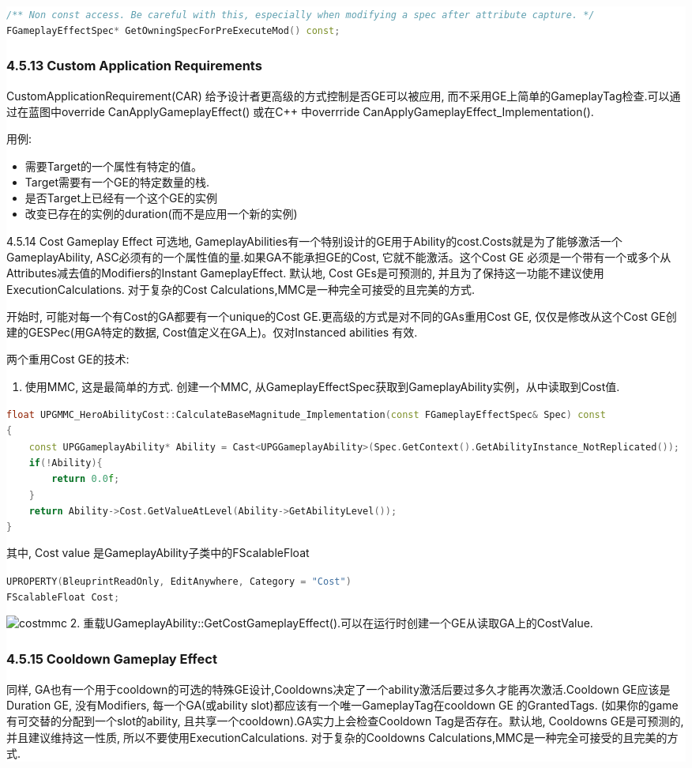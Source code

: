 ```c++
/** Non const access. Be careful with this, especially when modifying a spec after attribute capture. */
FGameplayEffectSpec* GetOwningSpecForPreExecuteMod() const;
```
### 4.5.13 Custom Application Requirements

CustomApplicationRequirement(CAR)  给予设计者更高级的方式控制是否GE可以被应用, 而不采用GE上简单的GameplayTag检查.可以通过在蓝图中override CanApplyGameplayEffect() 或在C++ 中overrride CanApplyGameplayEffect_Implementation().

用例:
* 需要Target的一个属性有特定的值。
* Target需要有一个GE的特定数量的栈.
* 是否Target上已经有一个这个GE的实例
* 改变已存在的实例的duration(而不是应用一个新的实例)

4.5.14 Cost Gameplay Effect 
可选地, GameplayAbilities有一个特别设计的GE用于Ability的cost.Costs就是为了能够激活一个GameplayAbility, ASC必须有的一个属性值的量.如果GA不能承担GE的Cost, 它就不能激活。这个Cost GE 必须是一个带有一个或多个从Attributes减去值的Modifiers的Instant GameplayEffect.
默认地, Cost GEs是可预测的, 并且为了保持这一功能不建议使用ExecutionCalculations. 对于复杂的Cost Calculations,MMC是一种完全可接受的且完美的方式.

开始时, 可能对每一个有Cost的GA都要有一个unique的Cost GE.更高级的方式是对不同的GAs重用Cost GE, 仅仅是修改从这个Cost GE创建的GESPec(用GA特定的数据, Cost值定义在GA上)。仅对Instanced abilities 有效.

两个重用Cost GE的技术:
1. 使用MMC, 这是最简单的方式. 创建一个MMC, 从GameplayEffectSpec获取到GameplayAbility实例，从中读取到Cost值. 
```c++
float UPGMMC_HeroAbilityCost::CalculateBaseMagnitude_Implementation(const FGameplayEffectSpec& Spec) const 
{
	const UPGGameplayAbility* Ability = Cast<UPGGameplayAbility>(Spec.GetContext().GetAbilityInstance_NotReplicated());
	if(!Ability){
		return 0.0f;
	}
	return Ability->Cost.GetValueAtLevel(Ability->GetAbilityLevel());
}
```
其中, Cost value 是GameplayAbility子类中的FScalableFloat
```c++
UPROPERTY(BleuprintReadOnly, EditAnywhere, Category = "Cost")
FScalableFloat Cost;
```
![costmmc](./costmmc.png)
2. 重载UGameplayAbility::GetCostGameplayEffect().可以在运行时创建一个GE从读取GA上的CostValue.

### 4.5.15 Cooldown Gameplay Effect
同样, GA也有一个用于cooldown的可选的特殊GE设计,Cooldowns决定了一个ability激活后要过多久才能再次激活.Cooldown GE应该是Duration GE, 没有Modifiers, 每一个GA(或ability slot)都应该有一个唯一GameplayTag在cooldown GE 的GrantedTags. (如果你的game 有可交替的分配到一个slot的ability, 且共享一个cooldown).GA实力上会检查Cooldown Tag是否存在。默认地, Cooldowns GE是可预测的, 并且建议维持这一性质, 所以不要使用ExecutionCalculations.  对于复杂的Cooldowns Calculations,MMC是一种完全可接受的且完美的方式.
